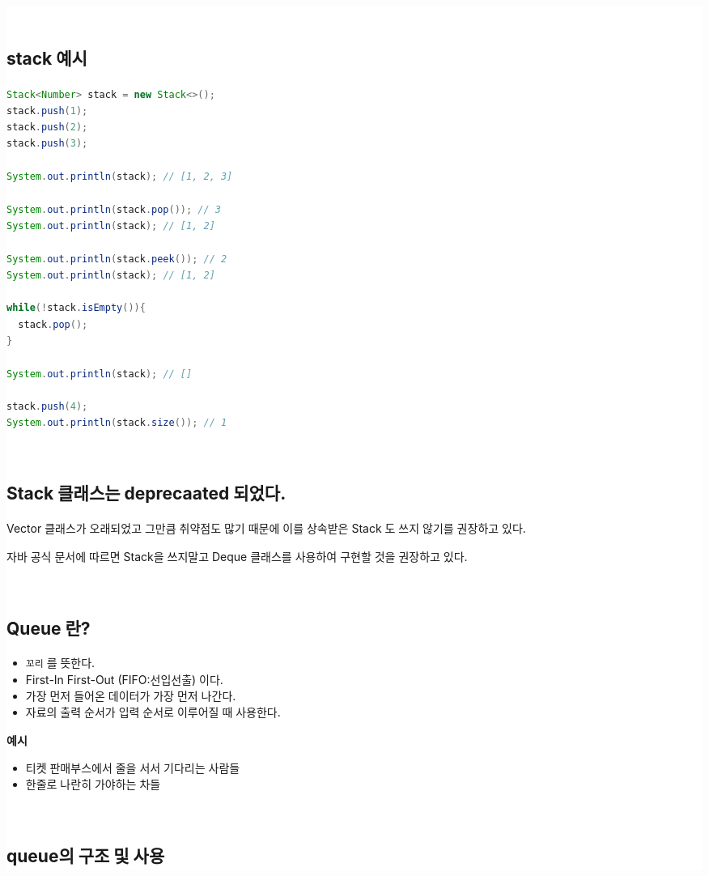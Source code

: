 <br>

## stack 예시
```java
Stack<Number> stack = new Stack<>();
stack.push(1);
stack.push(2);
stack.push(3);

System.out.println(stack); // [1, 2, 3]

System.out.println(stack.pop()); // 3
System.out.println(stack); // [1, 2]

System.out.println(stack.peek()); // 2
System.out.println(stack); // [1, 2]

while(!stack.isEmpty()){
  stack.pop();
}

System.out.println(stack); // []

stack.push(4);
System.out.println(stack.size()); // 1
```

<br>

## Stack 클래스는 deprecaated 되었다.
Vector 클래스가 오래되었고 그만큼 취약점도 많기 때문에 이를 상속받은 Stack 도 쓰지 않기를 권장하고 있다.

자바 공식 문서에 따르면 Stack을 쓰지말고 Deque 클래스를 사용하여 구현할 것을 권장하고 있다.

<br>

## Queue 란?
- `꼬리` 를 뜻한다.
- First-In First-Out (FIFO:선입선출) 이다.
- 가장 먼저 들어온 데이터가 가장 먼저 나간다.
- 자료의 출력 순서가 입력 순서로 이루어질 때 사용한다.

**예시**
- 티켓 판매부스에서 줄을 서서 기다리는 사람들
- 한줄로 나란히 가야하는 차들

<br>

## queue의 구조 및 사용
